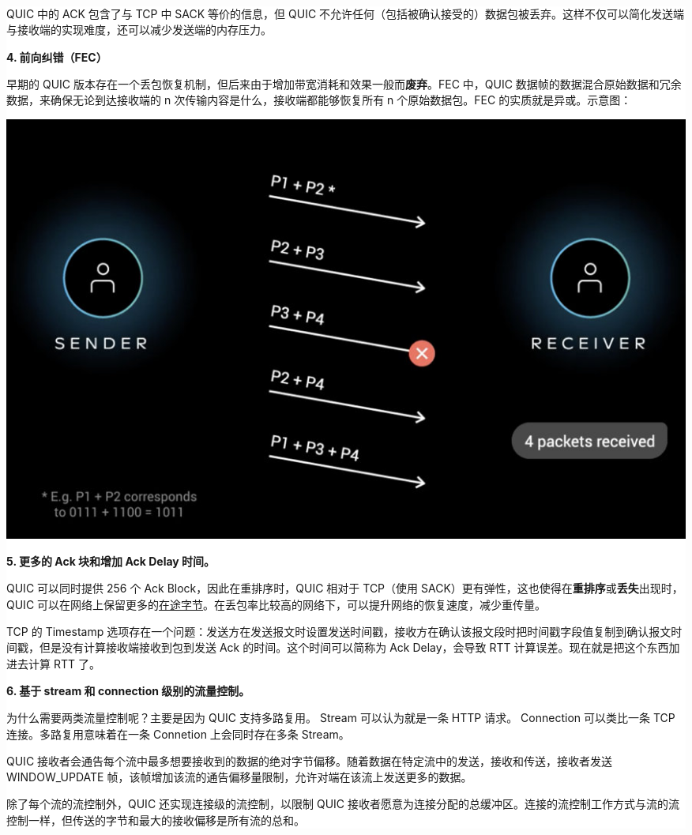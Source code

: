 QUIC  中的  ACK  包含了与  TCP  中  SACK  等价的信息，但  QUIC  不允许任何（包括被确认接受的）数据包被丢弃。这样不仅可以简化发送端与接收端的实现难度，还可以减少发送端的内存压力。

**4. 前向纠错（FEC）**

早期的  QUIC  版本存在一个丢包恢复机制，但后来由于增加带宽消耗和效果一般而**废弃**。FEC  中，QUIC  数据帧的数据混合原始数据和冗余数据，来确保无论到达接收端的 n 次传输内容是什么，接收端都能够恢复所有 n 个原始数据包。FEC  的实质就是异或。示意图：

![img](../images/http3_05.jpg)

**5. 更多的 Ack 块和增加 Ack Delay 时间。**

QUIC  可以同时提供  256  个  Ack Block，因此在重排序时，QUIC  相对于  TCP（使用  SACK）更有弹性，这也使得在**重排序**或**丢失**出现时，QUIC  可以在网络上保留更多的[在途字节](https://link.zhihu.com/?target=https%3A//blog.csdn.net/u014023993/article/details/85299434)。在丢包率比较高的网络下，可以提升网络的恢复速度，减少重传量。

TCP  的  Timestamp   选项存在一个问题：发送方在发送报文时设置发送时间戳，接收方在确认该报文段时把时间戳字段值复制到确认报文时间戳，但是没有计算接收端接收到包到发送  Ack  的时间。这个时间可以简称为  Ack Delay，会导致  RTT  计算误差。现在就是把这个东西加进去计算  RTT  了。

**6. 基于 stream 和 connection 级别的流量控制。**

为什么需要两类流量控制呢？主要是因为  QUIC  支持多路复用。  Stream  可以认为就是一条  HTTP  请求。  Connection  可以类比一条  TCP   连接。多路复用意味着在一条  Connetion  上会同时存在多条  Stream。

QUIC 接收者会通告每个流中最多想要接收到的数据的绝对字节偏移。随着数据在特定流中的发送，接收和传送，接收者发送 WINDOW_UPDATE 帧，该帧增加该流的通告偏移量限制，允许对端在该流上发送更多的数据。

除了每个流的流控制外，QUIC 还实现连接级的流控制，以限制 QUIC 接收者愿意为连接分配的总缓冲区。连接的流控制工作方式与流的流控制一样，但传送的字节和最大的接收偏移是所有流的总和。
